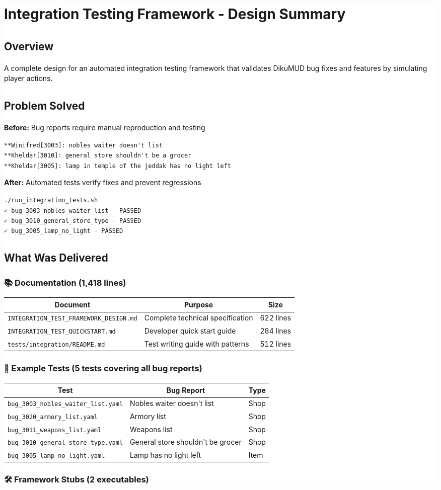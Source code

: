 # Integration Testing Framework - Design Summary

## Overview

A complete design for an automated integration testing framework that validates DikuMUD bug fixes and features by simulating player actions.

## Problem Solved

**Before:** Bug reports require manual reproduction and testing
```
**Winifred[3003]: nobles waiter doesn't list
**Kheldar[3010]: general store shouldn't be a grocer
**Kheldar[3005]: lamp in temple of the jeddak has no light left
```

**After:** Automated tests verify fixes and prevent regressions
```bash
./run_integration_tests.sh
✓ bug_3003_nobles_waiter_list - PASSED
✓ bug_3010_general_store_type - PASSED  
✓ bug_3005_lamp_no_light - PASSED
```

## What Was Delivered

### 📚 Documentation (1,418 lines)

| Document | Purpose | Size |
|----------|---------|------|
| `INTEGRATION_TEST_FRAMEWORK_DESIGN.md` | Complete technical specification | 622 lines |
| `INTEGRATION_TEST_QUICKSTART.md` | Developer quick start guide | 284 lines |
| `tests/integration/README.md` | Test writing guide with patterns | 512 lines |

### 🧪 Example Tests (5 tests covering all bug reports)

| Test | Bug Report | Type |
|------|------------|------|
| `bug_3003_nobles_waiter_list.yaml` | Nobles waiter doesn't list | Shop |
| `bug_3020_armory_list.yaml` | Armory list | Shop |
| `bug_3011_weapons_list.yaml` | Weapons list | Shop |
| `bug_3010_general_store_type.yaml` | General store shouldn't be grocer | Shop |
| `bug_3005_lamp_no_light.yaml` | Lamp has no light left | Item |

### 🛠️ Framework Stubs (2 executables)
